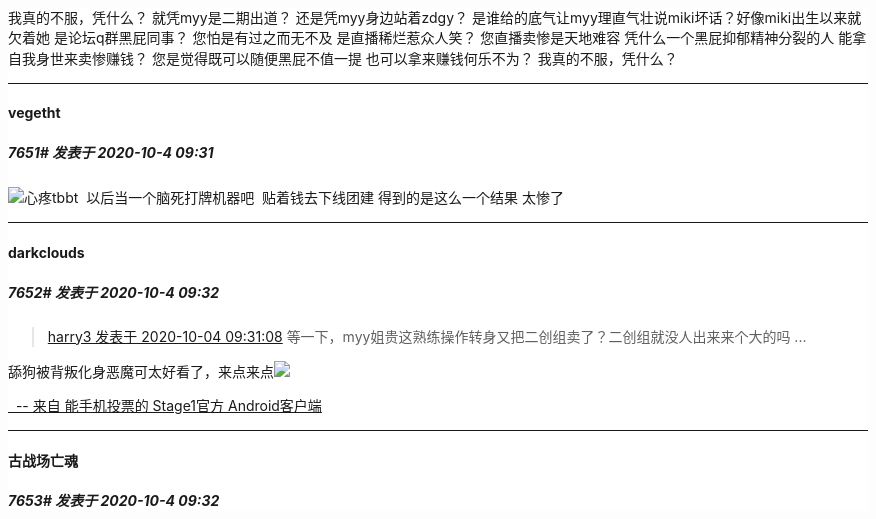 我真的不服，凭什么？
就凭myy是二期出道？
还是凭myy身边站着zdgy？
是谁给的底气让myy理直气壮说miki坏话？好像miki出生以来就欠着她
是论坛q群黑屁同事？
您怕是有过之而无不及
是直播稀烂惹众人笑？
您直播卖惨是天地难容
凭什么一个黑屁抑郁精神分裂的人
能拿自我身世来卖惨赚钱？
您是觉得既可以随便黑屁不值一提
也可以拿来赚钱何乐不为？
我真的不服，凭什么？










-----

####  vegetht  
##### 7651#       发表于 2020-10-4 09:31



<img src="https://static.saraba1st.com/image/smiley/face2017/139.png" referrerpolicy="no-referrer">心疼tbbt  以后当一个脑死打牌机器吧  贴着钱去下线团建 得到的是这么一个结果 太惨了 







-----

####  darkclouds  
##### 7652#       发表于 2020-10-4 09:32



<blockquote><a href="httphttps://bbs.saraba1st.com/2b/forum.php?mod=redirect&amp;goto=findpost&amp;pid=48945600&amp;ptid=1962613" target="_blank">harry3 发表于 2020-10-04 09:31:08</a>
等一下，myy姐贵这熟练操作转身又把二创组卖了？二创组就没人出来来个大的吗 ...</blockquote>舔狗被背叛化身恶魔可太好看了，来点来点<img src="https://static.saraba1st.com/image/smiley/face2017/075.png" referrerpolicy="no-referrer">

[  -- 来自 能手机投票的 Stage1官方 Android客户端](https://www.coolapk.com/apk/140634)







-----

####  古战场亡魂  
##### 7653#       发表于 2020-10-4 09:32

